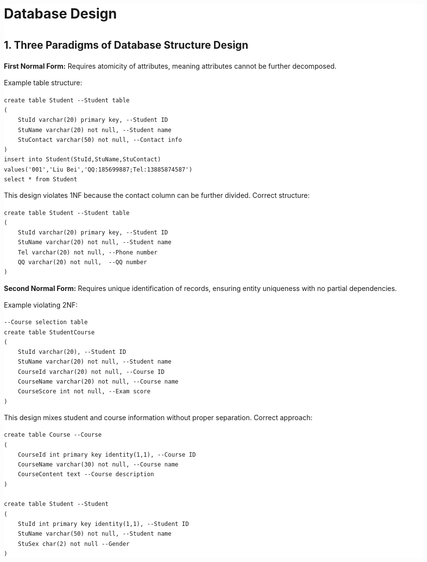 # Database Design

## 1. Three Paradigms of Database Structure Design

**First Normal Form:** Requires atomicity of attributes, meaning attributes cannot be further decomposed.

Example table structure:

```
create table Student --Student table
(
    StuId varchar(20) primary key, --Student ID
    StuName varchar(20) not null, --Student name
    StuContact varchar(50) not null, --Contact info
)
insert into Student(StuId,StuName,StuContact) 
values('001','Liu Bei','QQ:185699887;Tel:13885874587')
select * from Student
```

This design violates 1NF because the contact column can be further divided. Correct structure:

```
create table Student --Student table
(
    StuId varchar(20) primary key, --Student ID
    StuName varchar(20) not null, --Student name
    Tel varchar(20) not null, --Phone number
    QQ varchar(20) not null,  --QQ number
)
```

**Second Normal Form:** Requires unique identification of records, ensuring entity uniqueness with no partial dependencies.

Example violating 2NF:

```
--Course selection table
create table StudentCourse
(
    StuId varchar(20), --Student ID
    StuName varchar(20) not null, --Student name
    CourseId varchar(20) not null, --Course ID
    CourseName varchar(20) not null, --Course name
    CourseScore int not null, --Exam score
)
```

This design mixes student and course information without proper separation. Correct approach:

```
create table Course --Course
(
    CourseId int primary key identity(1,1), --Course ID
    CourseName varchar(30) not null, --Course name
    CourseContent text --Course description
)

create table Student --Student
(
    StuId int primary key identity(1,1), --Student ID
    StuName varchar(50) not null, --Student name
    StuSex char(2) not null --Gender
)

```